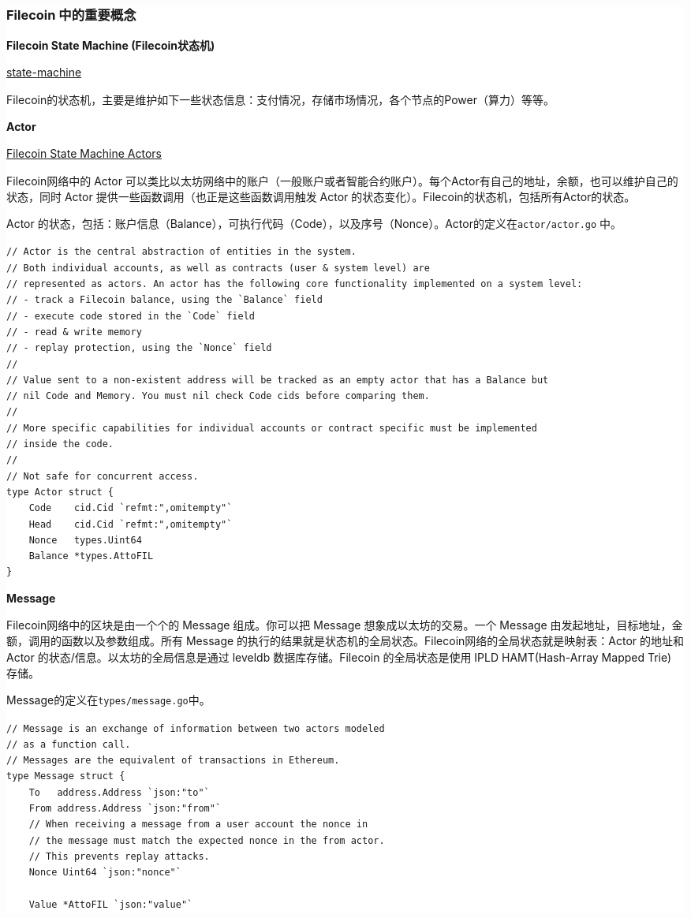 ### Filecoin 中的重要概念



**Filecoin State Machine (Filecoin状态机)**

[state-machine](https://github.com/filecoin-project/specs/blob/master/state-machine.md)

Filecoin的状态机，主要是维护如下一些状态信息：支付情况，存储市场情况，各个节点的Power（算力）等等。



**Actor**

[Filecoin State Machine Actors](https://github.com/filecoin-project/specs/blob/master/actors.md)

Filecoin网络中的 Actor 可以类比以太坊网络中的账户（一般账户或者智能合约账户）。每个Actor有自己的地址，余额，也可以维护自己的状态，同时 Actor 提供一些函数调用（也正是这些函数调用触发 Actor 的状态变化）。Filecoin的状态机，包括所有Actor的状态。

Actor 的状态，包括：账户信息（Balance），可执行代码（Code），以及序号（Nonce）。Actor的定义在`actor/actor.go` 中。



```
// Actor is the central abstraction of entities in the system.
// Both individual accounts, as well as contracts (user & system level) are
// represented as actors. An actor has the following core functionality implemented on a system level:
// - track a Filecoin balance, using the `Balance` field
// - execute code stored in the `Code` field
// - read & write memory
// - replay protection, using the `Nonce` field
//
// Value sent to a non-existent address will be tracked as an empty actor that has a Balance but
// nil Code and Memory. You must nil check Code cids before comparing them.
//
// More specific capabilities for individual accounts or contract specific must be implemented
// inside the code.
//
// Not safe for concurrent access.
type Actor struct {
	Code    cid.Cid `refmt:",omitempty"`
	Head    cid.Cid `refmt:",omitempty"`
	Nonce   types.Uint64
	Balance *types.AttoFIL
}
```



**Message**

Filecoin网络中的区块是由一个个的 Message 组成。你可以把 Message 想象成以太坊的交易。一个 Message 由发起地址，目标地址，金额，调用的函数以及参数组成。所有 Message 的执行的结果就是状态机的全局状态。Filecoin网络的全局状态就是映射表：Actor 的地址和 Actor 的状态/信息。以太坊的全局信息是通过 leveldb 数据库存储。Filecoin 的全局状态是使用 IPLD HAMT(Hash-Array Mapped Trie) 存储。

Message的定义在`types/message.go`中。

```
// Message is an exchange of information between two actors modeled
// as a function call.
// Messages are the equivalent of transactions in Ethereum.
type Message struct {
	To   address.Address `json:"to"`
	From address.Address `json:"from"`
	// When receiving a message from a user account the nonce in
	// the message must match the expected nonce in the from actor.
	// This prevents replay attacks.
	Nonce Uint64 `json:"nonce"`

	Value *AttoFIL `json:"value"`

```